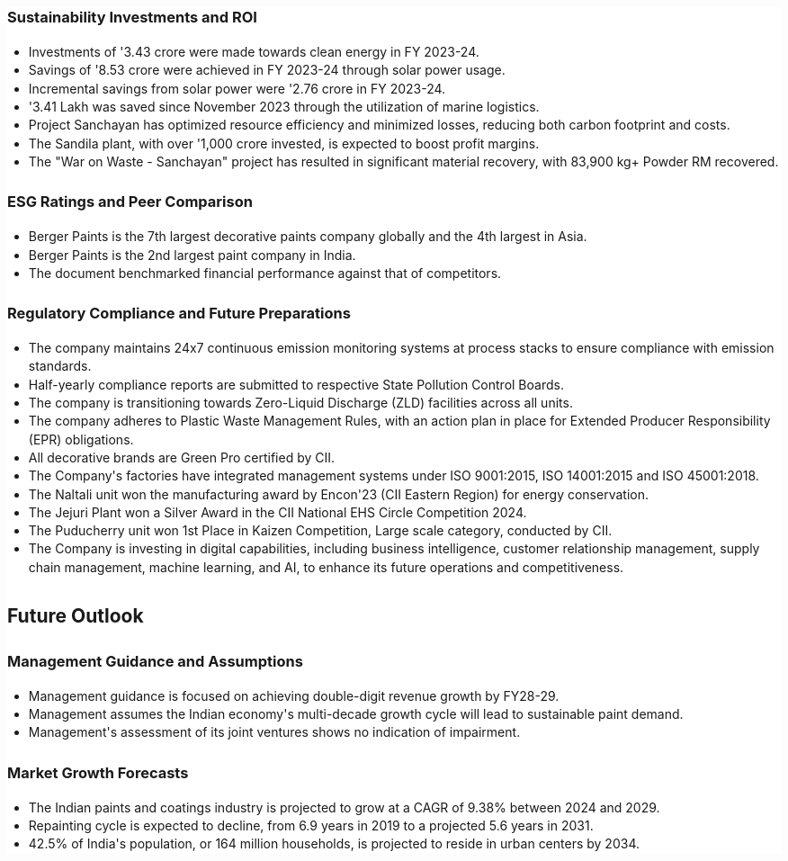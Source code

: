 ### Sustainability Investments and ROI

*   Investments of '3.43 crore were made towards clean energy in FY 2023-24.
*   Savings of '8.53 crore were achieved in FY 2023-24 through solar power usage.
*   Incremental savings from solar power were '2.76 crore in FY 2023-24.
*   '3.41 Lakh was saved since November 2023 through the utilization of marine logistics.
*   Project Sanchayan has optimized resource efficiency and minimized losses, reducing both carbon footprint and costs.
*   The Sandila plant, with over '1,000 crore invested, is expected to boost profit margins.
*	The "War on Waste - Sanchayan" project has resulted in significant material recovery, with 83,900 kg+ Powder RM recovered.

### ESG Ratings and Peer Comparison

*   Berger Paints is the 7th largest decorative paints company globally and the 4th largest in Asia.
*   Berger Paints is the 2nd largest paint company in India.
* The document benchmarked financial performance against that of competitors.

### Regulatory Compliance and Future Preparations

*   The company maintains 24x7 continuous emission monitoring systems at process stacks to ensure compliance with emission standards.
*   Half-yearly compliance reports are submitted to respective State Pollution Control Boards.
*   The company is transitioning towards Zero-Liquid Discharge (ZLD) facilities across all units.
*   The company adheres to Plastic Waste Management Rules, with an action plan in place for Extended Producer Responsibility (EPR) obligations.
*   All decorative brands are Green Pro certified by CII.
*   The Company's factories have integrated management systems under ISO 9001:2015, ISO 14001:2015 and ISO 45001:2018.
*	The Naltali unit won the manufacturing award by Encon'23 (CII Eastern Region) for energy conservation.
*	The Jejuri Plant won a Silver Award in the CII National EHS Circle Competition 2024.
*	The Puducherry unit won 1st Place in Kaizen Competition, Large scale category, conducted by CII.
*   The Company is investing in digital capabilities, including business intelligence, customer relationship management, supply chain management, machine learning, and AI, to enhance its future operations and competitiveness.

## Future Outlook

### Management Guidance and Assumptions

*   Management guidance is focused on achieving double-digit revenue growth by FY28-29.
*   Management assumes the Indian economy's multi-decade growth cycle will lead to sustainable paint demand.
*   Management's assessment of its joint ventures shows no indication of impairment.

### Market Growth Forecasts

*   The Indian paints and coatings industry is projected to grow at a CAGR of 9.38% between 2024 and 2029.
*   Repainting cycle is expected to decline, from 6.9 years in 2019 to a projected 5.6 years in 2031.
*   42.5% of India's population, or 164 million households, is projected to reside in urban centers by 2034.
